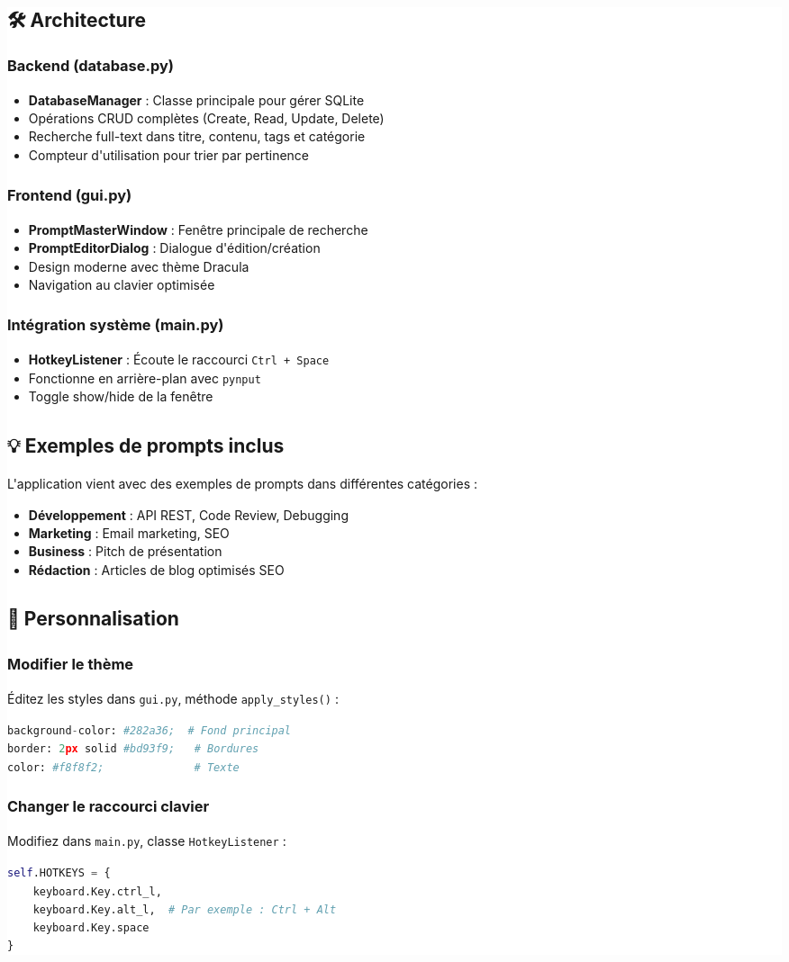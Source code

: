 ## 🛠️ Architecture

### Backend (database.py)

- **DatabaseManager** : Classe principale pour gérer SQLite
- Opérations CRUD complètes (Create, Read, Update, Delete)
- Recherche full-text dans titre, contenu, tags et catégorie
- Compteur d'utilisation pour trier par pertinence

### Frontend (gui.py)

- **PromptMasterWindow** : Fenêtre principale de recherche
- **PromptEditorDialog** : Dialogue d'édition/création
- Design moderne avec thème Dracula
- Navigation au clavier optimisée

### Intégration système (main.py)

- **HotkeyListener** : Écoute le raccourci `Ctrl + Space`
- Fonctionne en arrière-plan avec `pynput`
- Toggle show/hide de la fenêtre

## 💡 Exemples de prompts inclus

L'application vient avec des exemples de prompts dans différentes catégories :

- **Développement** : API REST, Code Review, Debugging
- **Marketing** : Email marketing, SEO
- **Business** : Pitch de présentation
- **Rédaction** : Articles de blog optimisés SEO

## 🎨 Personnalisation

### Modifier le thème

Éditez les styles dans `gui.py`, méthode `apply_styles()` :

```python
background-color: #282a36;  # Fond principal
border: 2px solid #bd93f9;   # Bordures
color: #f8f8f2;              # Texte
```

### Changer le raccourci clavier

Modifiez dans `main.py`, classe `HotkeyListener` :

```python
self.HOTKEYS = {
    keyboard.Key.ctrl_l,
    keyboard.Key.alt_l,  # Par exemple : Ctrl + Alt
    keyboard.Key.space
}
```

